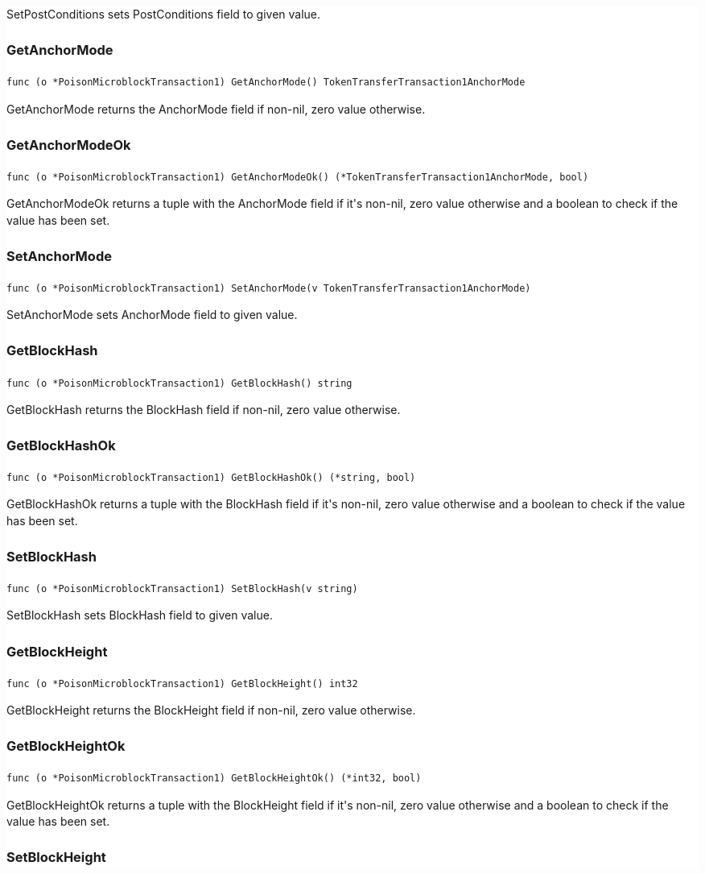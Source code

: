 SetPostConditions sets PostConditions field to given value.


### GetAnchorMode

`func (o *PoisonMicroblockTransaction1) GetAnchorMode() TokenTransferTransaction1AnchorMode`

GetAnchorMode returns the AnchorMode field if non-nil, zero value otherwise.

### GetAnchorModeOk

`func (o *PoisonMicroblockTransaction1) GetAnchorModeOk() (*TokenTransferTransaction1AnchorMode, bool)`

GetAnchorModeOk returns a tuple with the AnchorMode field if it's non-nil, zero value otherwise
and a boolean to check if the value has been set.

### SetAnchorMode

`func (o *PoisonMicroblockTransaction1) SetAnchorMode(v TokenTransferTransaction1AnchorMode)`

SetAnchorMode sets AnchorMode field to given value.


### GetBlockHash

`func (o *PoisonMicroblockTransaction1) GetBlockHash() string`

GetBlockHash returns the BlockHash field if non-nil, zero value otherwise.

### GetBlockHashOk

`func (o *PoisonMicroblockTransaction1) GetBlockHashOk() (*string, bool)`

GetBlockHashOk returns a tuple with the BlockHash field if it's non-nil, zero value otherwise
and a boolean to check if the value has been set.

### SetBlockHash

`func (o *PoisonMicroblockTransaction1) SetBlockHash(v string)`

SetBlockHash sets BlockHash field to given value.


### GetBlockHeight

`func (o *PoisonMicroblockTransaction1) GetBlockHeight() int32`

GetBlockHeight returns the BlockHeight field if non-nil, zero value otherwise.

### GetBlockHeightOk

`func (o *PoisonMicroblockTransaction1) GetBlockHeightOk() (*int32, bool)`

GetBlockHeightOk returns a tuple with the BlockHeight field if it's non-nil, zero value otherwise
and a boolean to check if the value has been set.

### SetBlockHeight
